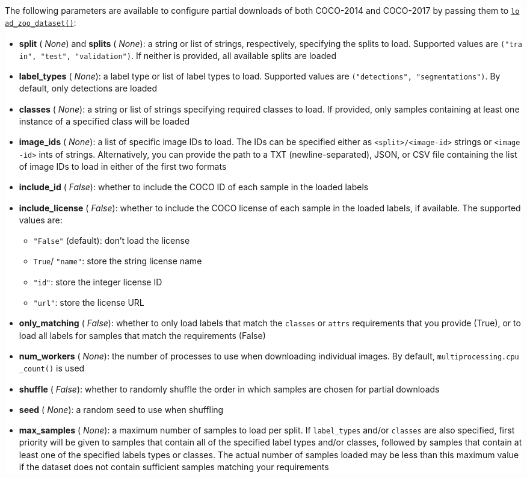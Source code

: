 The following parameters are available to configure partial downloads of both
COCO-2014 and COCO-2017 by passing them to
[`load_zoo_dataset()`](../api/fiftyone.zoo.datasets.html#fiftyone.zoo.datasets.load_zoo_dataset "fiftyone.zoo.datasets.load_zoo_dataset"):

- **split** ( _None_) and **splits** ( _None_): a string or list of strings,
respectively, specifying the splits to load. Supported values are
`("train", "test", "validation")`. If neither is provided, all available
splits are loaded

- **label\_types** ( _None_): a label type or list of label types to load.
Supported values are `("detections", "segmentations")`. By default, only
detections are loaded

- **classes** ( _None_): a string or list of strings specifying required
classes to load. If provided, only samples containing at least one instance
of a specified class will be loaded

- **image\_ids** ( _None_): a list of specific image IDs to load. The IDs can
be specified either as `<split>/<image-id>` strings or `<image-id>`
ints of strings. Alternatively, you can provide the path to a TXT
(newline-separated), JSON, or CSV file containing the list of image IDs to
load in either of the first two formats

- **include\_id** ( _False_): whether to include the COCO ID of each sample in
the loaded labels

- **include\_license** ( _False_): whether to include the COCO license of each
sample in the loaded labels, if available. The supported values are:

  - `"False"` (default): don’t load the license

  - `True`/ `"name"`: store the string license name

  - `"id"`: store the integer license ID

  - `"url"`: store the license URL
- **only\_matching** ( _False_): whether to only load labels that match the
`classes` or `attrs` requirements that you provide (True), or to load
all labels for samples that match the requirements (False)

- **num\_workers** ( _None_): the number of processes to use when downloading
individual images. By default, `multiprocessing.cpu_count()` is used

- **shuffle** ( _False_): whether to randomly shuffle the order in which
samples are chosen for partial downloads

- **seed** ( _None_): a random seed to use when shuffling

- **max\_samples** ( _None_): a maximum number of samples to load per split. If
`label_types` and/or `classes` are also specified, first priority will
be given to samples that contain all of the specified label types and/or
classes, followed by samples that contain at least one of the specified
labels types or classes. The actual number of samples loaded may be less
than this maximum value if the dataset does not contain sufficient samples
matching your requirements

